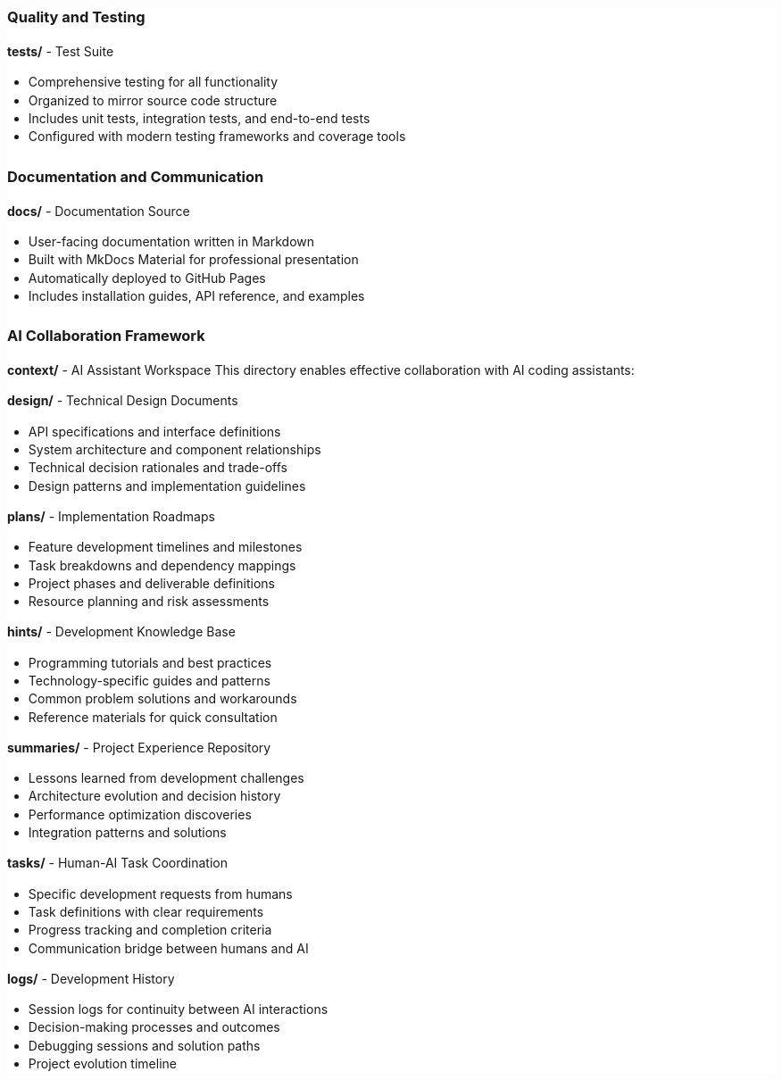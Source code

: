 ### Quality and Testing

**tests/** - Test Suite
- Comprehensive testing for all functionality
- Organized to mirror source code structure
- Includes unit tests, integration tests, and end-to-end tests
- Configured with modern testing frameworks and coverage tools

### Documentation and Communication

**docs/** - Documentation Source
- User-facing documentation written in Markdown
- Built with MkDocs Material for professional presentation
- Automatically deployed to GitHub Pages
- Includes installation guides, API reference, and examples

### AI Collaboration Framework

**context/** - AI Assistant Workspace
This directory enables effective collaboration with AI coding assistants:

**design/** - Technical Design Documents
- API specifications and interface definitions
- System architecture and component relationships
- Technical decision rationales and trade-offs
- Design patterns and implementation guidelines

**plans/** - Implementation Roadmaps
- Feature development timelines and milestones
- Task breakdowns and dependency mappings
- Project phases and deliverable definitions
- Resource planning and risk assessments

**hints/** - Development Knowledge Base
- Programming tutorials and best practices
- Technology-specific guides and patterns
- Common problem solutions and workarounds
- Reference materials for quick consultation

**summaries/** - Project Experience Repository
- Lessons learned from development challenges
- Architecture evolution and decision history
- Performance optimization discoveries
- Integration patterns and solutions

**tasks/** - Human-AI Task Coordination
- Specific development requests from humans
- Task definitions with clear requirements
- Progress tracking and completion criteria
- Communication bridge between humans and AI

**logs/** - Development History
- Session logs for continuity between AI interactions
- Decision-making processes and outcomes
- Debugging sessions and solution paths
- Project evolution timeline
